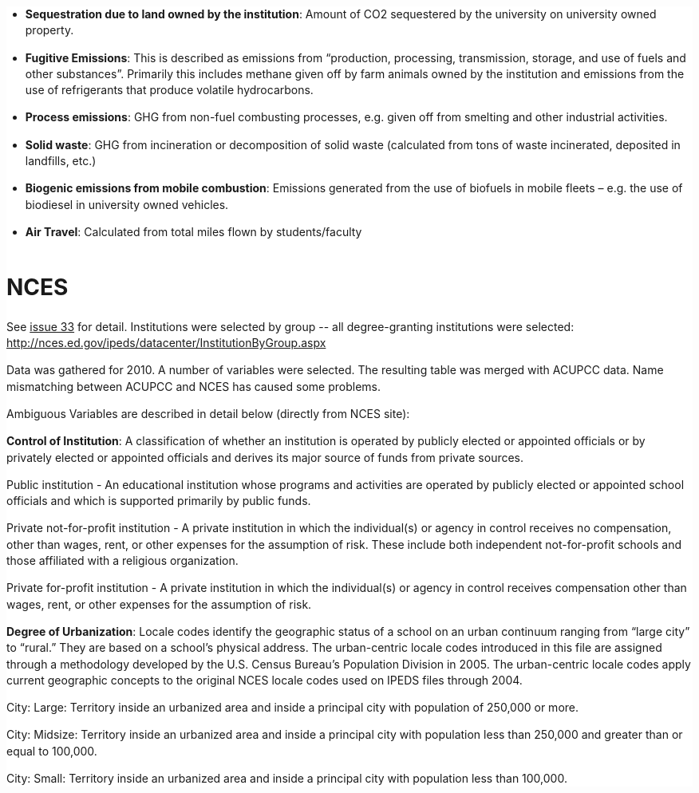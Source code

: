   * **Sequestration due to land owned by the institution**: Amount of CO2 sequestered by the university on university owned property.

  * **Fugitive Emissions**: This is described as emissions from “production, processing, transmission, storage, and use of fuels and other substances”. Primarily this includes methane given off by farm animals owned by the institution and emissions from the use of refrigerants that produce volatile hydrocarbons.

  * **Process emissions**: GHG from non-fuel combusting processes, e.g. given off from smelting and other industrial activities.

  * **Solid waste**: GHG from incineration or decomposition of solid waste (calculated from tons of waste incinerated, deposited in landfills, etc.)

  * **Biogenic emissions from mobile combustion**: Emissions generated from the use of biofuels in mobile fleets – e.g. the use of biodiesel in university owned vehicles.

  * **Air Travel**: Calculated from total miles flown by students/faculty

# NCES #
See [issue 33](https://code.google.com/p/unm-macroecology-2012/issues/detail?id=33) for detail.
Institutions were selected by group -- all degree-granting institutions were selected:
http://nces.ed.gov/ipeds/datacenter/InstitutionByGroup.aspx

Data was gathered for 2010.  A number of variables were selected.  The resulting table was merged with ACUPCC data.  Name mismatching between ACUPCC and NCES has caused some problems.

Ambiguous Variables are described in detail below (directly from NCES site):

**Control of Institution**: A classification of whether an institution is operated by publicly elected or appointed officials or by privately elected or appointed officials and derives its major source of funds from private sources.

Public institution - An educational institution whose programs and activities are operated by publicly elected or appointed school officials and which is supported primarily by public funds.

Private not-for-profit institution - A private institution in which the individual(s) or agency in control receives no compensation, other than wages, rent, or other expenses for the assumption of risk. These include both independent not-for-profit schools and those affiliated with a religious organization.

Private for-profit institution - A private institution in which the individual(s) or agency in control receives compensation other than wages, rent, or other expenses for the assumption of risk.

**Degree of Urbanization**: Locale codes identify the geographic status of a school on an urban continuum ranging from “large city” to “rural.” They are based on a school’s physical address. The urban-centric locale codes introduced in this file are assigned through a methodology developed by the U.S. Census Bureau’s Population Division in 2005. The urban-centric locale codes apply current geographic concepts to the original NCES locale codes used on IPEDS files through 2004.

City: Large: Territory inside an urbanized area and inside a principal city with population of 250,000 or more.

City: Midsize: Territory inside an urbanized area and inside a principal city with population less than 250,000 and greater than or equal to 100,000.

City: Small: Territory inside an urbanized area and inside a principal city with population less than 100,000.
